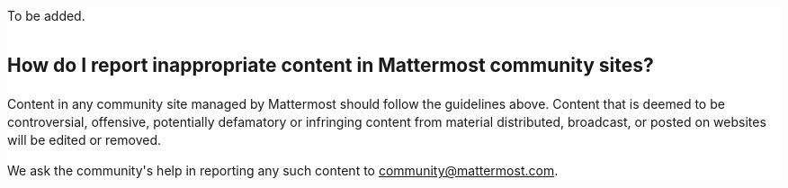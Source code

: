 To be added.

## How do I report inappropriate content in Mattermost community sites?

Content in any community site managed by Mattermost should follow the guidelines above. Content that is deemed to be controversial, offensive, potentially defamatory or infringing content from material distributed, broadcast, or posted on websites will be edited or removed.

We ask the community's help in reporting any such content to community@mattermost.com.

